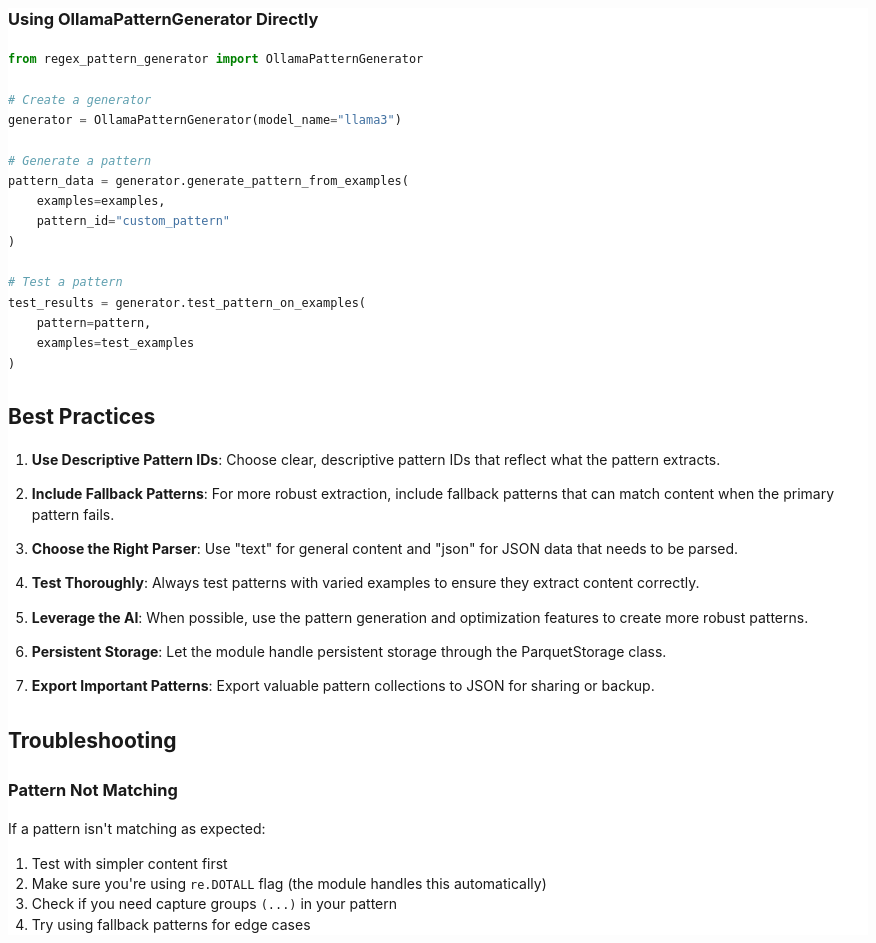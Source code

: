 ### Using OllamaPatternGenerator Directly

```python
from regex_pattern_generator import OllamaPatternGenerator

# Create a generator
generator = OllamaPatternGenerator(model_name="llama3")

# Generate a pattern
pattern_data = generator.generate_pattern_from_examples(
    examples=examples,
    pattern_id="custom_pattern"
)

# Test a pattern
test_results = generator.test_pattern_on_examples(
    pattern=pattern,
    examples=test_examples
)
```

## Best Practices

1. **Use Descriptive Pattern IDs**: Choose clear, descriptive pattern IDs that reflect what the pattern extracts.

2. **Include Fallback Patterns**: For more robust extraction, include fallback patterns that can match content when the primary pattern fails.

3. **Choose the Right Parser**: Use "text" for general content and "json" for JSON data that needs to be parsed.

4. **Test Thoroughly**: Always test patterns with varied examples to ensure they extract content correctly.

5. **Leverage the AI**: When possible, use the pattern generation and optimization features to create more robust patterns.

6. **Persistent Storage**: Let the module handle persistent storage through the ParquetStorage class.

7. **Export Important Patterns**: Export valuable pattern collections to JSON for sharing or backup.

## Troubleshooting

### Pattern Not Matching

If a pattern isn't matching as expected:

1. Test with simpler content first
2. Make sure you're using `re.DOTALL` flag (the module handles this automatically)
3. Check if you need capture groups `(...)` in your pattern
4. Try using fallback patterns for edge cases
